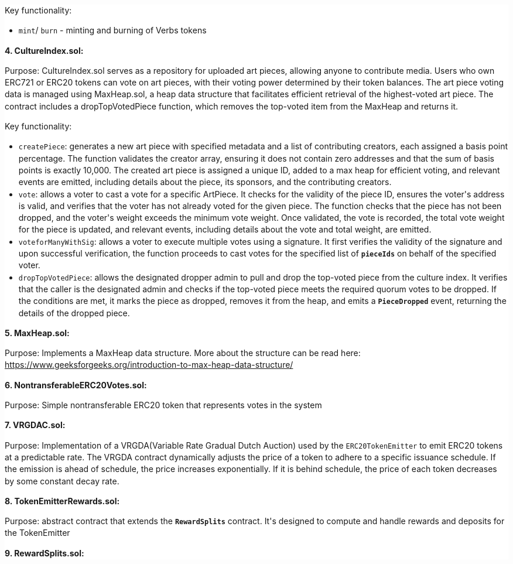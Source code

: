 Key functionality: 

- `mint`/ `burn` - minting and burning of Verbs tokens

**4. CultureIndex.sol:**

Purpose: CultureIndex.sol serves as a repository for uploaded art pieces, allowing anyone to contribute media. Users who own ERC721 or ERC20 tokens can vote on art pieces, with their voting power determined by their token balances. The art piece voting data is managed using MaxHeap.sol, a heap data structure that facilitates efficient retrieval of the highest-voted art piece. The contract includes a dropTopVotedPiece function, which removes the top-voted item from the MaxHeap and returns it.

Key functionality: 

- `createPiece`: generates a new art piece with specified metadata and a list of contributing creators, each assigned a basis point percentage. The function validates the creator array, ensuring it does not contain zero addresses and that the sum of basis points is exactly 10,000. The created art piece is assigned a unique ID, added to a max heap for efficient voting, and relevant events are emitted, including details about the piece, its sponsors, and the contributing creators.
- `vote`: allows a voter to cast a vote for a specific ArtPiece. It checks for the validity of the piece ID, ensures the voter's address is valid, and verifies that the voter has not already voted for the given piece. The function checks that the piece has not been dropped, and the voter's weight exceeds the minimum vote weight. Once validated, the vote is recorded, the total vote weight for the piece is updated, and relevant events, including details about the vote and total weight, are emitted.
- `voteforManyWithSig`: allows a voter to execute multiple votes using a signature. It first verifies the validity of the signature and upon successful verification, the function proceeds to cast votes for the specified list of **`pieceIds`** on behalf of the specified voter.
- `dropTopVotedPiece`: allows the designated dropper admin to pull and drop the top-voted piece from the culture index. It verifies that the caller is the designated admin and checks if the top-voted piece meets the required quorum votes to be dropped. If the conditions are met, it marks the piece as dropped, removes it from the heap, and emits a **`PieceDropped`** event, returning the details of the dropped piece.

**5. MaxHeap.sol:**

Purpose: Implements a MaxHeap data structure. More about the structure can be read here: https://www.geeksforgeeks.org/introduction-to-max-heap-data-structure/

**6. NontransferableERC20Votes.sol:**

Purpose: Simple nontransferable ERC20 token that represents votes in the system

**7. VRGDAC.sol:**

Purpose: Implementation of a VRGDA(Variable Rate Gradual Dutch Auction) used by the `ERC20TokenEmitter` to emit ERC20 tokens at a predictable rate. The VRGDA contract dynamically adjusts the price of a token to adhere to a specific issuance schedule. If the emission is ahead of schedule, the price increases exponentially. If it is behind schedule, the price of each token decreases by some constant decay rate.

**8. TokenEmitterRewards.sol:**

Purpose: abstract contract that extends the **`RewardSplits`** contract. It's designed to compute and handle rewards and deposits for the TokenEmitter

**9. RewardSplits.sol:**

